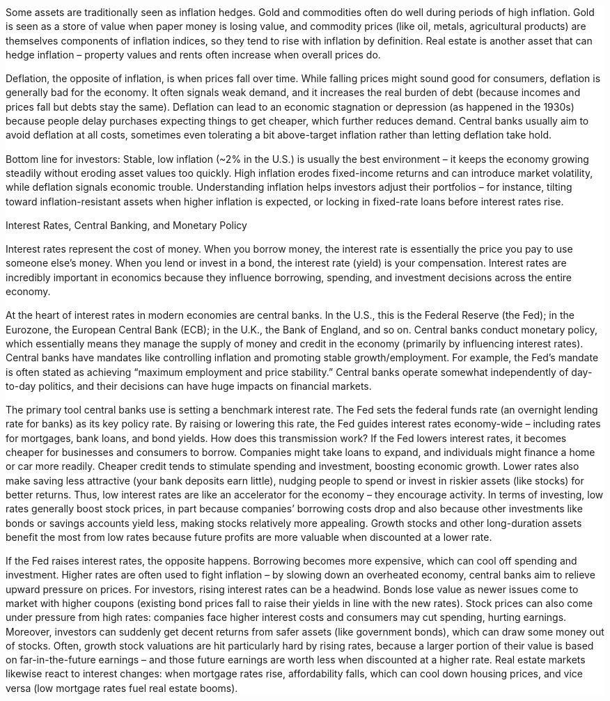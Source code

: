 Some assets are traditionally seen as inflation hedges. Gold and commodities often do well during periods of high inflation. Gold is seen as a store of value when paper money is losing value, and commodity prices (like oil, metals, agricultural products) are themselves components of inflation indices, so they tend to rise with inflation by definition. Real estate is another asset that can hedge inflation – property values and rents often increase when overall prices do.

Deflation, the opposite of inflation, is when prices fall over time. While falling prices might sound good for consumers, deflation is generally bad for the economy. It often signals weak demand, and it increases the real burden of debt (because incomes and prices fall but debts stay the same). Deflation can lead to an economic stagnation or depression (as happened in the 1930s) because people delay purchases expecting things to get cheaper, which further reduces demand. Central banks usually aim to avoid deflation at all costs, sometimes even tolerating a bit above-target inflation rather than letting deflation take hold.

Bottom line for investors: Stable, low inflation (~2% in the U.S.) is usually the best environment – it keeps the economy growing steadily without eroding asset values too quickly. High inflation erodes fixed-income returns and can introduce market volatility, while deflation signals economic trouble. Understanding inflation helps investors adjust their portfolios – for instance, tilting toward inflation-resistant assets when higher inflation is expected, or locking in fixed-rate loans before interest rates rise.

Interest Rates, Central Banking, and Monetary Policy

Interest rates represent the cost of money. When you borrow money, the interest rate is essentially the price you pay to use someone else’s money. When you lend or invest in a bond, the interest rate (yield) is your compensation. Interest rates are incredibly important in economics because they influence borrowing, spending, and investment decisions across the entire economy.

At the heart of interest rates in modern economies are central banks. In the U.S., this is the Federal Reserve (the Fed); in the Eurozone, the European Central Bank (ECB); in the U.K., the Bank of England, and so on. Central banks conduct monetary policy, which essentially means they manage the supply of money and credit in the economy (primarily by influencing interest rates). Central banks have mandates like controlling inflation and promoting stable growth/employment. For example, the Fed’s mandate is often stated as achieving “maximum employment and price stability.” Central banks operate somewhat independently of day-to-day politics, and their decisions can have huge impacts on financial markets.

The primary tool central banks use is setting a benchmark interest rate. The Fed sets the federal funds rate (an overnight lending rate for banks) as its key policy rate. By raising or lowering this rate, the Fed guides interest rates economy-wide – including rates for mortgages, bank loans, and bond yields. How does this transmission work? If the Fed lowers interest rates, it becomes cheaper for businesses and consumers to borrow. Companies might take loans to expand, and individuals might finance a home or car more readily. Cheaper credit tends to stimulate spending and investment, boosting economic growth. Lower rates also make saving less attractive (your bank deposits earn little), nudging people to spend or invest in riskier assets (like stocks) for better returns. Thus, low interest rates are like an accelerator for the economy – they encourage activity. In terms of investing, low rates generally boost stock prices, in part because companies’ borrowing costs drop and also because other investments like bonds or savings accounts yield less, making stocks relatively more appealing. Growth stocks and other long-duration assets benefit the most from low rates because future profits are more valuable when discounted at a lower rate.

If the Fed raises interest rates, the opposite happens. Borrowing becomes more expensive, which can cool off spending and investment. Higher rates are often used to fight inflation – by slowing down an overheated economy, central banks aim to relieve upward pressure on prices. For investors, rising interest rates can be a headwind. Bonds lose value as newer issues come to market with higher coupons (existing bond prices fall to raise their yields in line with the new rates). Stock prices can also come under pressure from high rates: companies face higher interest costs and consumers may cut spending, hurting earnings. Moreover, investors can suddenly get decent returns from safer assets (like government bonds), which can draw some money out of stocks. Often, growth stock valuations are hit particularly hard by rising rates, because a larger portion of their value is based on far-in-the-future earnings – and those future earnings are worth less when discounted at a higher rate. Real estate markets likewise react to interest changes: when mortgage rates rise, affordability falls, which can cool down housing prices, and vice versa (low mortgage rates fuel real estate booms).
